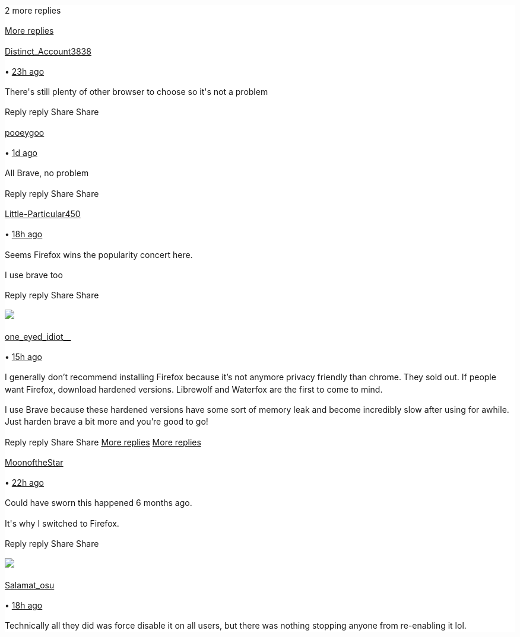 2 more replies

[More replies](/r/youtube/comments/1lx9uqu/comment/n2l02en/)

[Distinct\_Account3838](/user/Distinct_Account3838/)

• [23h ago](/r/youtube/comments/1lx9uqu/comment/n2l4x2v/)

There's still plenty of other browser to choose so it's not a problem

Reply reply Share Share

[pooeygoo](/user/pooeygoo/)

• [1d ago](/r/youtube/comments/1lx9uqu/comment/n2kwfl0/)

All Brave, no problem

Reply reply Share Share

[Little-Particular450](/user/Little-Particular450/)

• [18h ago](/r/youtube/comments/1lx9uqu/comment/n2mrhgo/)

Seems Firefox wins the popularity concert here.

I use brave too

Reply reply Share Share

 [![](https://styles.redditmedia.com/t5_d7wowi/styles/profileIcon_2u3wlyvcne9e1.png?width=64&height=64&frame=1&auto=webp&crop=&s=1270221febb6729594e1616e90b215775c19bf87)](/user/one_eyed_idiot__/) 

[one\_eyed\_idiot\_\_](/user/one_eyed_idiot__/)

• [15h ago](/r/youtube/comments/1lx9uqu/comment/n2no6p2/)

I generally don’t recommend installing Firefox because it’s not anymore privacy friendly than chrome. They sold out. If people want Firefox, download hardened versions. Librewolf and Waterfox are the first to come to mind.

I use Brave because these hardened versions have some sort of memory leak and become incredibly slow after using for awhile. Just harden brave a bit more and you’re good to go!

Reply reply Share Share [More replies](/r/youtube/comments/1lx9uqu/comment/n2mrhgo/) [More replies](/r/youtube/comments/1lx9uqu/comment/n2kwfl0/)

[MoonoftheStar](/user/MoonoftheStar/)

• [22h ago](/r/youtube/comments/1lx9uqu/comment/n2ln0ly/)

Could have sworn this happened 6 months ago.

It's why I switched to Firefox.

Reply reply Share Share

 [![](https://www.redditstatic.com/avatars/defaults/v2/avatar_default_4.png)](/user/Salamat_osu/) 

[Salamat\_osu](/user/Salamat_osu/)

• [18h ago](/r/youtube/comments/1lx9uqu/comment/n2mz6xz/)

Technically all they did was force disable it on all users, but there was nothing stopping anyone from re-enabling it lol.
